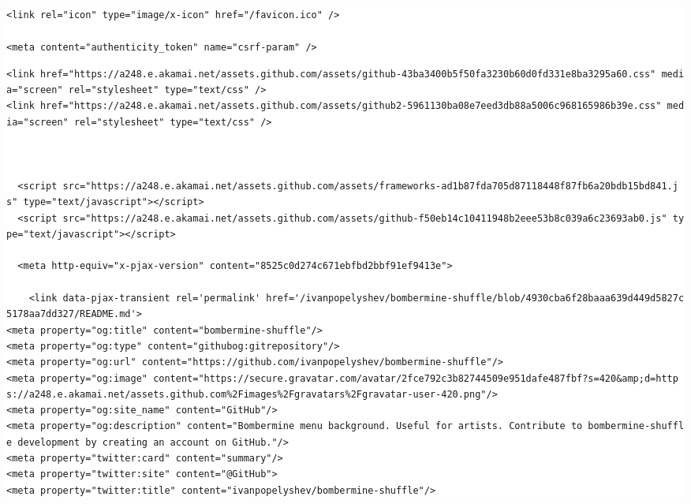   


<!DOCTYPE html>
<html>
  <head prefix="og: http://ogp.me/ns# fb: http://ogp.me/ns/fb# githubog: http://ogp.me/ns/fb/githubog#">
    <meta charset='utf-8'>
    <meta http-equiv="X-UA-Compatible" content="IE=edge">
        <title>bombermine-shuffle/README.md at master · ivanpopelyshev/bombermine-shuffle · GitHub</title>
    <link rel="search" type="application/opensearchdescription+xml" href="/opensearch.xml" title="GitHub" />
    <link rel="fluid-icon" href="https://github.com/fluidicon.png" title="GitHub" />
    <link rel="apple-touch-icon" sizes="57x57" href="/apple-touch-icon-114.png" />
    <link rel="apple-touch-icon" sizes="114x114" href="/apple-touch-icon-114.png" />
    <link rel="apple-touch-icon" sizes="72x72" href="/apple-touch-icon-144.png" />
    <link rel="apple-touch-icon" sizes="144x144" href="/apple-touch-icon-144.png" />
    <link rel="logo" type="image/svg" href="http://github-media-downloads.s3.amazonaws.com/github-logo.svg" />
    <meta name="msapplication-TileImage" content="/windows-tile.png">
    <meta name="msapplication-TileColor" content="#ffffff">

    
    
    <link rel="icon" type="image/x-icon" href="/favicon.ico" />

    <meta content="authenticity_token" name="csrf-param" />
<meta content="/bzE0SMDqCTc/2tV5jr2CiNL+BUzfK3mvWQtcooQQMQ=" name="csrf-token" />

    <link href="https://a248.e.akamai.net/assets.github.com/assets/github-43ba3400b5f50fa3230b60d0fd331e8ba3295a60.css" media="screen" rel="stylesheet" type="text/css" />
    <link href="https://a248.e.akamai.net/assets.github.com/assets/github2-5961130ba08e7eed3db88a5006c968165986b39e.css" media="screen" rel="stylesheet" type="text/css" />
    


      <script src="https://a248.e.akamai.net/assets.github.com/assets/frameworks-ad1b87fda705d87118448f87fb6a20bdb15bd841.js" type="text/javascript"></script>
      <script src="https://a248.e.akamai.net/assets.github.com/assets/github-f50eb14c10411948b2eee53b8c039a6c23693ab0.js" type="text/javascript"></script>
      
      <meta http-equiv="x-pjax-version" content="8525c0d274c671ebfbd2bbf91ef9413e">

        <link data-pjax-transient rel='permalink' href='/ivanpopelyshev/bombermine-shuffle/blob/4930cba6f28baaa639d449d5827c5178aa7dd327/README.md'>
    <meta property="og:title" content="bombermine-shuffle"/>
    <meta property="og:type" content="githubog:gitrepository"/>
    <meta property="og:url" content="https://github.com/ivanpopelyshev/bombermine-shuffle"/>
    <meta property="og:image" content="https://secure.gravatar.com/avatar/2fce792c3b82744509e951dafe487fbf?s=420&amp;d=https://a248.e.akamai.net/assets.github.com%2Fimages%2Fgravatars%2Fgravatar-user-420.png"/>
    <meta property="og:site_name" content="GitHub"/>
    <meta property="og:description" content="Bombermine menu background. Useful for artists. Contribute to bombermine-shuffle development by creating an account on GitHub."/>
    <meta property="twitter:card" content="summary"/>
    <meta property="twitter:site" content="@GitHub">
    <meta property="twitter:title" content="ivanpopelyshev/bombermine-shuffle"/>
